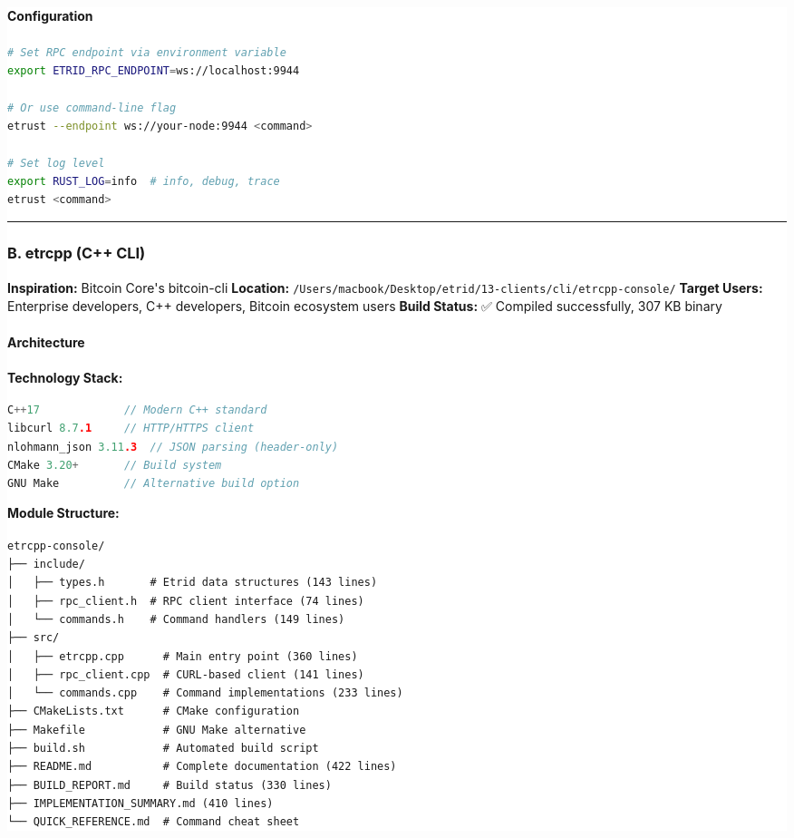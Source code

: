 #### Configuration

```bash
# Set RPC endpoint via environment variable
export ETRID_RPC_ENDPOINT=ws://localhost:9944

# Or use command-line flag
etrust --endpoint ws://your-node:9944 <command>

# Set log level
export RUST_LOG=info  # info, debug, trace
etrust <command>
```

---

### B. etrcpp (C++ CLI)

**Inspiration:** Bitcoin Core's bitcoin-cli
**Location:** `/Users/macbook/Desktop/etrid/13-clients/cli/etrcpp-console/`
**Target Users:** Enterprise developers, C++ developers, Bitcoin ecosystem users
**Build Status:** ✅ Compiled successfully, 307 KB binary

#### Architecture

**Technology Stack:**
```cpp
C++17             // Modern C++ standard
libcurl 8.7.1     // HTTP/HTTPS client
nlohmann_json 3.11.3  // JSON parsing (header-only)
CMake 3.20+       // Build system
GNU Make          // Alternative build option
```

**Module Structure:**
```
etrcpp-console/
├── include/
│   ├── types.h       # Etrid data structures (143 lines)
│   ├── rpc_client.h  # RPC client interface (74 lines)
│   └── commands.h    # Command handlers (149 lines)
├── src/
│   ├── etrcpp.cpp      # Main entry point (360 lines)
│   ├── rpc_client.cpp  # CURL-based client (141 lines)
│   └── commands.cpp    # Command implementations (233 lines)
├── CMakeLists.txt      # CMake configuration
├── Makefile            # GNU Make alternative
├── build.sh            # Automated build script
├── README.md           # Complete documentation (422 lines)
├── BUILD_REPORT.md     # Build status (330 lines)
├── IMPLEMENTATION_SUMMARY.md (410 lines)
└── QUICK_REFERENCE.md  # Command cheat sheet
```

